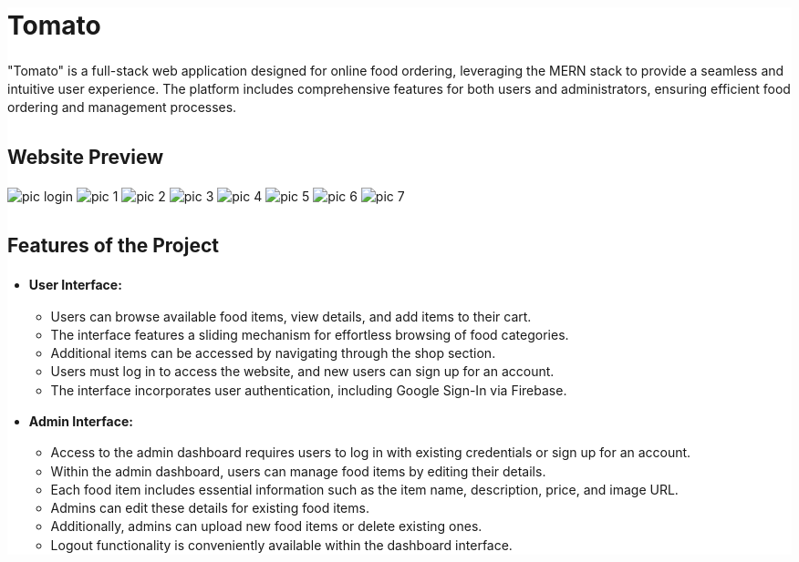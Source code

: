 # Tomato

"Tomato" is a full-stack web application designed for online food ordering, leveraging the MERN stack to provide a seamless and intuitive user experience. The platform includes comprehensive features for both users and administrators, ensuring efficient food ordering and management processes.

## Website Preview

<img width="929" alt="pic login" src="https://github.com/Simandhar14/tomato-food-mern/assets/121376696/5fb685eb-5762-4809-a585-7f2d6b91010f">
<img width="946" alt="pic 1" src="https://github.com/Simandhar14/tomato-food-mern/assets/121376696/c243b83b-5d4a-4a37-912f-f37073a593fd">
<img width="935" alt="pic 2" src="https://github.com/Simandhar14/tomato-food-mern/assets/121376696/2a0ad29a-6971-4445-98ea-ee7f0e6aa80b">
<img width="943" alt="pic 3" src="https://github.com/Simandhar14/tomato-food-mern/assets/121376696/6e8af2b0-0524-4429-8be8-be7ec5b9c5b2">
<img width="923" alt="pic 4" src="https://github.com/Simandhar14/tomato-food-mern/assets/121376696/8c366595-fbb8-4db9-9d09-0a00feba02e1">
<img width="922" alt="pic 5" src="https://github.com/Simandhar14/tomato-food-mern/assets/121376696/003a1589-9b42-4e03-943a-eb5070f461e5">
<img width="934" alt="pic 6" src="https://github.com/Simandhar14/tomato-food-mern/assets/121376696/6b972de7-4540-4037-88af-d882cc0905fe">
<img width="921" alt="pic 7" src="https://github.com/Simandhar14/tomato-food-mern/assets/121376696/78bfef73-1979-4f5a-bc0a-ec99797c4f81">

## Features of the Project

- **User Interface:**

  - Users can browse available food items, view details, and add items to their cart.
  - The interface features a sliding mechanism for effortless browsing of food categories.
  - Additional items can be accessed by navigating through the shop section.
  - Users must log in to access the website, and new users can sign up for an account.
  - The interface incorporates user authentication, including Google Sign-In via Firebase.

- **Admin Interface:**
  - Access to the admin dashboard requires users to log in with existing credentials or sign up for an account.
  - Within the admin dashboard, users can manage food items by editing their details.
  - Each food item includes essential information such as the item name, description, price, and image URL.
  - Admins can edit these details for existing food items.
  - Additionally, admins can upload new food items or delete existing ones.
  - Logout functionality is conveniently available within the dashboard interface.

